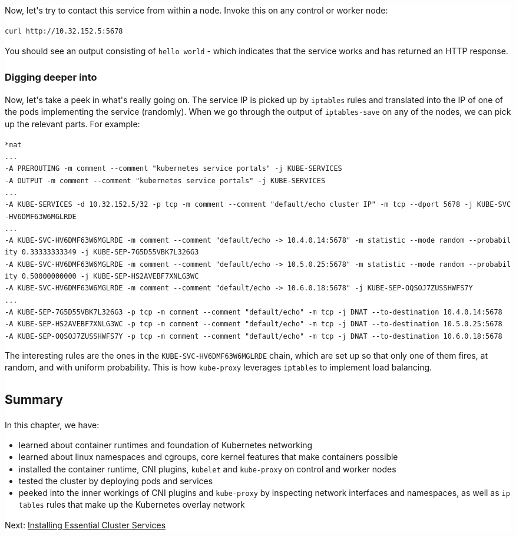 Now, let's try to contact this service from within a node. Invoke this on any control or worker node:

```bash
curl http://10.32.152.5:5678
```

You should see an output consisting of `hello world` - which indicates that the service works and has returned 
an HTTP response.

### Digging deeper into 

Now, let's take a peek in what's really going on. The service IP is picked up by `iptables` rules and translated
into the IP of one of the pods implementing the service (randomly). When we go through the output of `iptables-save`
on any of the nodes, we can pick up the relevant parts. For example:

```
*nat
...
-A PREROUTING -m comment --comment "kubernetes service portals" -j KUBE-SERVICES
-A OUTPUT -m comment --comment "kubernetes service portals" -j KUBE-SERVICES
...
-A KUBE-SERVICES -d 10.32.152.5/32 -p tcp -m comment --comment "default/echo cluster IP" -m tcp --dport 5678 -j KUBE-SVC-HV6DMF63W6MGLRDE
...
-A KUBE-SVC-HV6DMF63W6MGLRDE -m comment --comment "default/echo -> 10.4.0.14:5678" -m statistic --mode random --probability 0.33333333349 -j KUBE-SEP-7G5D55VBK7L326G3
-A KUBE-SVC-HV6DMF63W6MGLRDE -m comment --comment "default/echo -> 10.5.0.25:5678" -m statistic --mode random --probability 0.50000000000 -j KUBE-SEP-HS2AVEBF7XNLG3WC
-A KUBE-SVC-HV6DMF63W6MGLRDE -m comment --comment "default/echo -> 10.6.0.18:5678" -j KUBE-SEP-OQSOJ7ZUSSHWFS7Y
...
-A KUBE-SEP-7G5D55VBK7L326G3 -p tcp -m comment --comment "default/echo" -m tcp -j DNAT --to-destination 10.4.0.14:5678
-A KUBE-SEP-HS2AVEBF7XNLG3WC -p tcp -m comment --comment "default/echo" -m tcp -j DNAT --to-destination 10.5.0.25:5678
-A KUBE-SEP-OQSOJ7ZUSSHWFS7Y -p tcp -m comment --comment "default/echo" -m tcp -j DNAT --to-destination 10.6.0.18:5678
```

The interesting rules are the ones in the `KUBE-SVC-HV6DMF63W6MGLRDE` chain, which are set up so that only one of
them fires, at random, and with uniform probability. This is how `kube-proxy` leverages `iptables` to implement
load balancing.

## Summary

In this chapter, we have:
* learned about container runtimes and foundation of Kubernetes networking
* learned about linux namespaces and cgroups, core kernel features that make containers possible
* installed the container runtime, CNI plugins, `kubelet` and `kube-proxy` on control and worker nodes
* tested the cluster by deploying pods and services
* peeked into the inner workings of CNI plugins and `kube-proxy` by inspecting network interfaces and namespaces,
  as well as `iptables` rules that make up the Kubernetes overlay network

Next: [Installing Essential Cluster Services](08_Installing_Essential_Cluster_Services.md)
